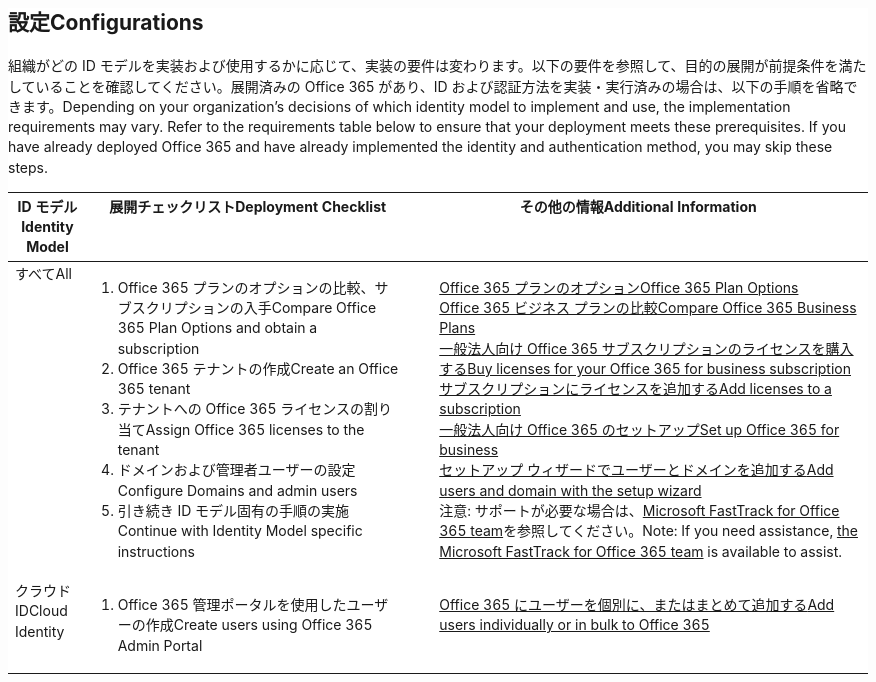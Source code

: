 <a name="configurations"></a><span data-ttu-id="72e0a-113">設定</span><span class="sxs-lookup"><span data-stu-id="72e0a-113">Configurations</span></span>
--------------

<span data-ttu-id="72e0a-p105">組織がどの ID モデルを実装および使用するかに応じて、実装の要件は変わります。以下の要件を参照して、目的の展開が前提条件を満たしていることを確認してください。展開済みの Office 365 があり、ID および認証方法を実装・実行済みの場合は、以下の手順を省略できます。</span><span class="sxs-lookup"><span data-stu-id="72e0a-p105">Depending on your organization’s decisions of which identity model to implement and use, the implementation requirements may vary. Refer to the requirements table below to ensure that your deployment meets these prerequisites. If you have already deployed Office 365 and have already implemented the identity and authentication method, you may skip these steps.</span></span>


|<span data-ttu-id="72e0a-117">ID モデル</span><span class="sxs-lookup"><span data-stu-id="72e0a-117">Identity Model</span></span> |<span data-ttu-id="72e0a-118">展開チェックリスト</span><span class="sxs-lookup"><span data-stu-id="72e0a-118">Deployment Checklist</span></span>  |<span data-ttu-id="72e0a-119">その他の情報</span><span class="sxs-lookup"><span data-stu-id="72e0a-119">Additional Information</span></span>  |
|---------|---------|---------|
|<span data-ttu-id="72e0a-120">すべて</span><span class="sxs-lookup"><span data-stu-id="72e0a-120">All</span></span>     |<ol type="1"><li><span data-ttu-id="72e0a-121">Office 365 プランのオプションの比較、サブスクリプションの入手</span><span class="sxs-lookup"><span data-stu-id="72e0a-121">Compare Office 365 Plan Options and obtain a subscription</span></span></li><li><span data-ttu-id="72e0a-122">Office 365 テナントの作成</span><span class="sxs-lookup"><span data-stu-id="72e0a-122">Create an Office 365 tenant</span></span></li><li><span data-ttu-id="72e0a-123">テナントへの Office 365 ライセンスの割り当て</span><span class="sxs-lookup"><span data-stu-id="72e0a-123">Assign Office 365 licenses to the tenant</span></span></li><li><span data-ttu-id="72e0a-124">ドメインおよび管理者ユーザーの設定</span><span class="sxs-lookup"><span data-stu-id="72e0a-124">Configure Domains and admin users</span></span></li><li><span data-ttu-id="72e0a-125">引き続き ID モデル固有の手順の実施</span><span class="sxs-lookup"><span data-stu-id="72e0a-125">Continue with Identity Model specific instructions</span></span></li></ol>          |<ul style="list-style-type:none"><li>[<span data-ttu-id="72e0a-126">Office 365 プランのオプション</span><span class="sxs-lookup"><span data-stu-id="72e0a-126">Office 365 Plan Options</span></span>](https://technet.microsoft.com/library/office-365-plan-options.aspx)</li><li>[<span data-ttu-id="72e0a-127">Office 365 ビジネス プランの比較</span><span class="sxs-lookup"><span data-stu-id="72e0a-127">Compare Office 365 Business Plans</span></span>](https://go.microsoft.com/fwlink/?linkid=854617)</li><li>[<span data-ttu-id="72e0a-128">一般法人向け Office 365 サブスクリプションのライセンスを購入する</span><span class="sxs-lookup"><span data-stu-id="72e0a-128">Buy licenses for your Office 365 for business subscription</span></span>](https://support.office.com/article/Buy-licenses-for-your-Office-365-for-business-subscription-36081d8d-b3fa-4948-8c34-e217bba825e1)</li><li>[<span data-ttu-id="72e0a-129">サブスクリプションにライセンスを追加する</span><span class="sxs-lookup"><span data-stu-id="72e0a-129">Add licenses to a subscription</span></span>](https://support.office.com/article/Add-licenses-to-a-subscription-paid-for-using-a-product-key-4fb4bd7e-3920-4ce0-98fb-0c06e3fedf53)</li><li>[<span data-ttu-id="72e0a-130">一般法人向け Office 365 のセットアップ</span><span class="sxs-lookup"><span data-stu-id="72e0a-130">Set up Office 365 for business</span></span>](https://support.office.com/Article/set-up-Office-365-for-business-6a3a29a0-e616-4713-99d1-15eda62d04fa)</li><li>[<span data-ttu-id="72e0a-131">セットアップ ウィザードでユーザーとドメインを追加する</span><span class="sxs-lookup"><span data-stu-id="72e0a-131">Add users and domain with the setup wizard</span></span>](https://support.office.com/article/Add-users-and-domain-with-the-setup-wizard-6383f56d-3d09-4dcb-9b41-b5f5a5efd611)</li><li><span data-ttu-id="72e0a-132">注意: サポートが必要な場合は、[Microsoft FastTrack for Office 365 team](https://go.microsoft.com/fwlink/?linkid=854618)を参照してください。</span><span class="sxs-lookup"><span data-stu-id="72e0a-132">Note: If you need assistance, [the Microsoft FastTrack for Office 365 team](https://go.microsoft.com/fwlink/?linkid=854618) is available to assist.</span></span></li></ul>          |
|<span data-ttu-id="72e0a-133">クラウド ID</span><span class="sxs-lookup"><span data-stu-id="72e0a-133">Cloud Identity</span></span>     |<ol type="1"><li><span data-ttu-id="72e0a-134">Office 365 管理ポータルを使用したユーザーの作成</span><span class="sxs-lookup"><span data-stu-id="72e0a-134">Create users using Office 365 Admin Portal</span></span></li></ol>           |<ul style="list-style-type:none"><li>[<span data-ttu-id="72e0a-135">Office 365 にユーザーを個別に、またはまとめて追加する</span><span class="sxs-lookup"><span data-stu-id="72e0a-135">Add users individually or in bulk to Office 365</span></span>](https://support.office.com/article/Add-users-individually-or-in-bulk-to-Office-365-Admin-Help-1970f7d6-03b5-442f-b385-5880b9c256ec)</li></ul>         |